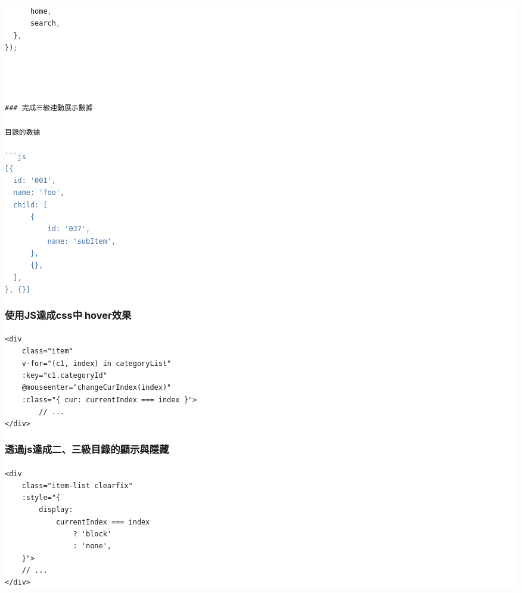   ```js
  		home,
  		search,
  	},
  });
  



### 完成三級連動展示數據

目錄的數據

```js
[{
    id: '001',
    name: 'foo',
    child: [
        {
            id: '037',
            name: 'subItem',
        },
        {},
    ],
}, {}]
```



### 使用JS達成css中 hover效果

```vue
<div
    class="item"
    v-for="(c1, index) in categoryList"
    :key="c1.categoryId"
    @mouseenter="changeCurIndex(index)"
    :class="{ cur: currentIndex === index }">
        // ...
</div>
```



### 透過js達成二、三級目錄的顯示與隱藏

```vue
<div
    class="item-list clearfix"
    :style="{
        display:
            currentIndex === index
                ? 'block'
                : 'none',
    }">
    // ...
</div>
```
